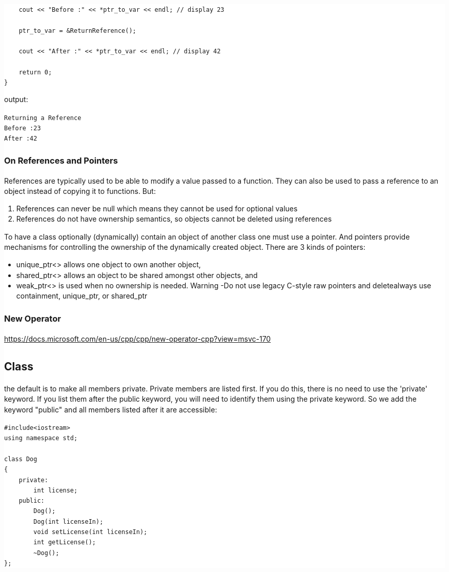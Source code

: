 ```
    cout << "Before :" << *ptr_to_var << endl; // display 23

    ptr_to_var = &ReturnReference();

    cout << "After :" << *ptr_to_var << endl; // display 42

    return 0;
}
```
output:
```
Returning a Reference
Before :23
After :42
```
### On References and Pointers
References are typically used to be able to modify a value passed to a function. They can also be used to pass a reference to an object instead of copying it to functions. But:
1. References can never be null which means they cannot be used for optional values
2. References do not have ownership semantics, so objects cannot be deleted using references

To have a class optionally (dynamically) contain an object of another class one must use a pointer. And pointers provide mechanisms for controlling the ownership of the dynamically created object.
There are 3 kinds of pointers:
- unique_ptr<> allows one object to own another object,
- shared_ptr<> allows an object to be shared amongst other objects, and
- weak_ptr<> is used when no ownership is needed.
Warning -Do not use legacy C-style raw pointers and deletealways use containment, unique_ptr, or shared_ptr

### New Operator
https://docs.microsoft.com/en-us/cpp/cpp/new-operator-cpp?view=msvc-170
## Class
the default is to make all members private.
Private members are listed first. If you do this, there is no need to use the 'private' keyword. If you list them after the public keyword, you will need to identify them using the private keyword.
So we add the keyword "public" and all members listed after it are accessible:

    #include<iostream>
    using namespace std;

    class Dog
    {
        private:
            int license;
        public:
            Dog();
            Dog(int licenseIn);
            void setLicense(int licenseIn);
            int getLicense();
            ~Dog();
    };
